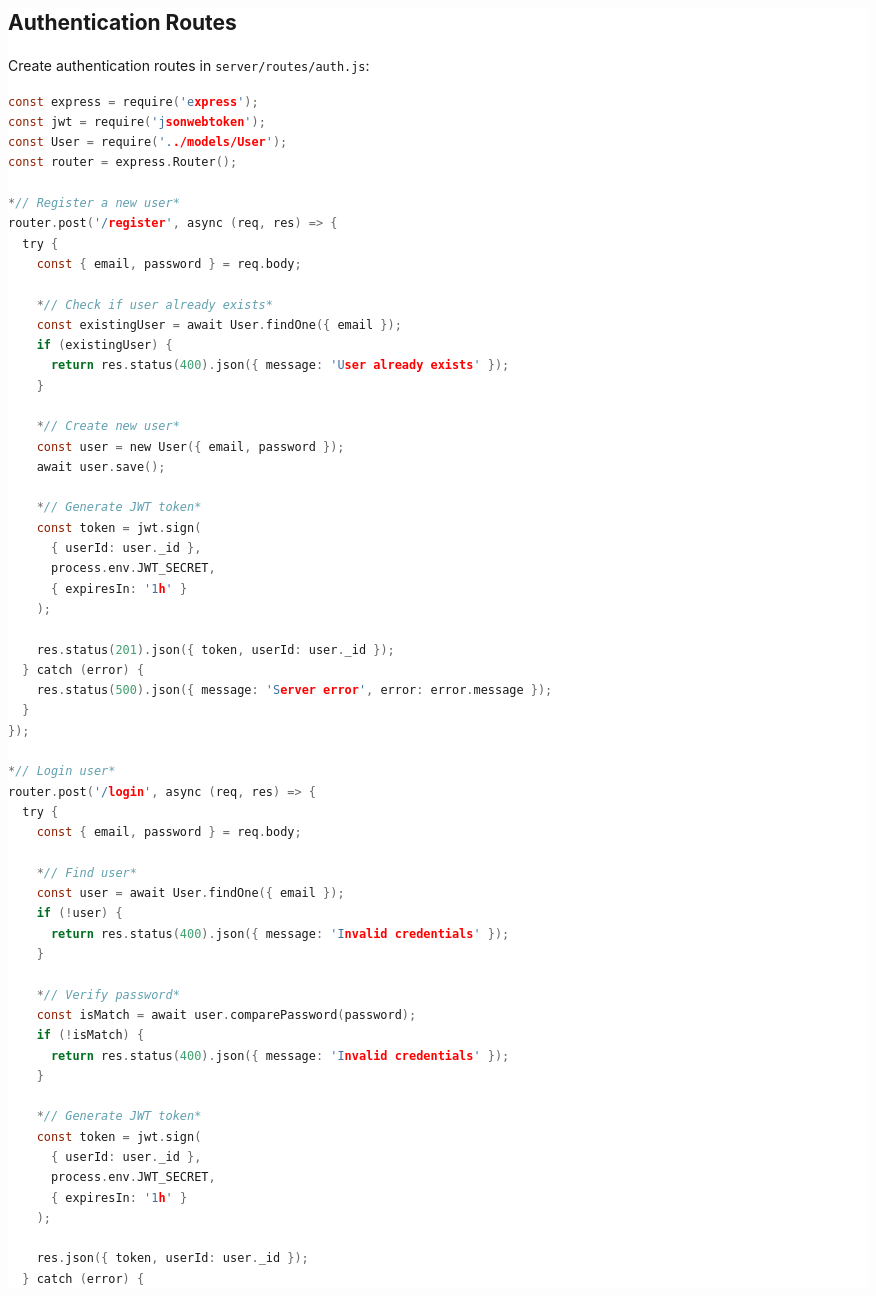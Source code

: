## Authentication Routes

Create authentication routes in `server/routes/auth.js`:

```c
const express = require('express');
const jwt = require('jsonwebtoken');
const User = require('../models/User');
const router = express.Router();

*// Register a new user*
router.post('/register', async (req, res) => {
  try {
    const { email, password } = req.body;

    *// Check if user already exists*
    const existingUser = await User.findOne({ email });
    if (existingUser) {
      return res.status(400).json({ message: 'User already exists' });
    }

    *// Create new user*
    const user = new User({ email, password });
    await user.save();

    *// Generate JWT token*
    const token = jwt.sign(
      { userId: user._id },
      process.env.JWT_SECRET,
      { expiresIn: '1h' }
    );

    res.status(201).json({ token, userId: user._id });
  } catch (error) {
    res.status(500).json({ message: 'Server error', error: error.message });
  }
});

*// Login user*
router.post('/login', async (req, res) => {
  try {
    const { email, password } = req.body;

    *// Find user*
    const user = await User.findOne({ email });
    if (!user) {
      return res.status(400).json({ message: 'Invalid credentials' });
    }

    *// Verify password*
    const isMatch = await user.comparePassword(password);
    if (!isMatch) {
      return res.status(400).json({ message: 'Invalid credentials' });
    }

    *// Generate JWT token*
    const token = jwt.sign(
      { userId: user._id },
      process.env.JWT_SECRET,
      { expiresIn: '1h' }
    );

    res.json({ token, userId: user._id });
  } catch (error) {
```